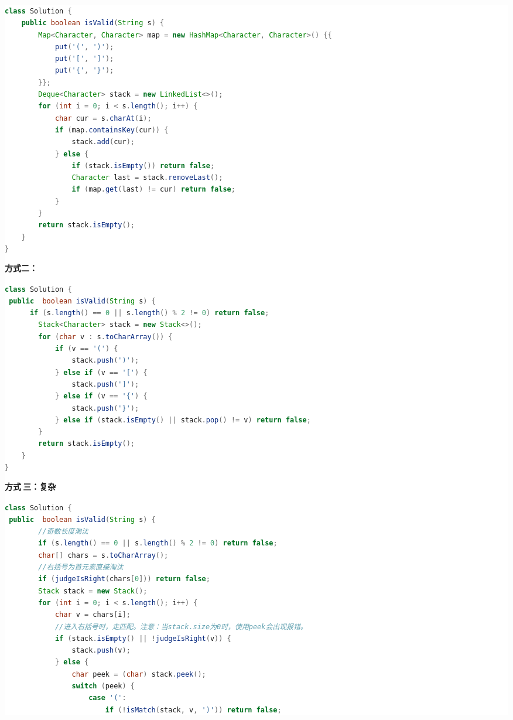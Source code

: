 ```java
class Solution {
    public boolean isValid(String s) {
        Map<Character, Character> map = new HashMap<Character, Character>() {{
            put('(', ')');
            put('[', ']');
            put('{', '}');
        }};
        Deque<Character> stack = new LinkedList<>();
        for (int i = 0; i < s.length(); i++) {
            char cur = s.charAt(i);
            if (map.containsKey(cur)) {
                stack.add(cur);
            } else {
                if (stack.isEmpty()) return false;
                Character last = stack.removeLast();
                if (map.get(last) != cur) return false;
            }
        }
        return stack.isEmpty();
    }
}
```

**方式二：**

```java
class Solution {
 public  boolean isValid(String s) {
      if (s.length() == 0 || s.length() % 2 != 0) return false;
        Stack<Character> stack = new Stack<>();
        for (char v : s.toCharArray()) {
            if (v == '(') {
                stack.push(')');
            } else if (v == '[') {
                stack.push(']');
            } else if (v == '{') {
                stack.push('}');
            } else if (stack.isEmpty() || stack.pop() != v) return false;
        }
        return stack.isEmpty();
    }
}
```

**方式 三：复杂**

```java
class Solution {
 public  boolean isValid(String s) {
        //奇数长度淘汰
        if (s.length() == 0 || s.length() % 2 != 0) return false;
        char[] chars = s.toCharArray();
        //右括号为首元素直接淘汰
        if (judgeIsRight(chars[0])) return false;
        Stack stack = new Stack();
        for (int i = 0; i < s.length(); i++) {
            char v = chars[i];
            //进入右括号时，走匹配。注意：当stack.size为0时，使用peek会出现报错。
            if (stack.isEmpty() || !judgeIsRight(v)) {
                stack.push(v);
            } else {
                char peek = (char) stack.peek();
                switch (peek) {
                    case '(':
                        if (!isMatch(stack, v, ')')) return false;
```